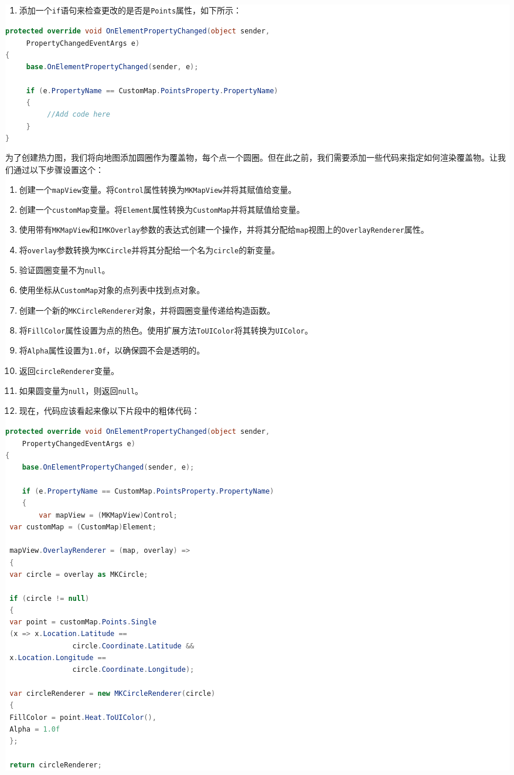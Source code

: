 1.  添加一个`if`语句来检查更改的是否是`Points`属性，如下所示：

```cs
protected override void OnElementPropertyChanged(object sender, 
     PropertyChangedEventArgs e)
{
     base.OnElementPropertyChanged(sender, e);

     if (e.PropertyName == CustomMap.PointsProperty.PropertyName)
     { 
          //Add code here
     }
}
```

为了创建热力图，我们将向地图添加圆圈作为覆盖物，每个点一个圆圈。但在此之前，我们需要添加一些代码来指定如何渲染覆盖物。让我们通过以下步骤设置这个：

1.  创建一个`mapView`变量。将`Control`属性转换为`MKMapView`并将其赋值给变量。

1.  创建一个`customMap`变量。将`Element`属性转换为`CustomMap`并将其赋值给变量。

1.  使用带有`MKMapView`和`IMKOverlay`参数的表达式创建一个操作，并将其分配给`map`视图上的`OverlayRenderer`属性。

1.  将`overlay`参数转换为`MKCircle`并将其分配给一个名为`circle`的新变量。

1.  验证圆圈变量不为`null`。

1.  使用坐标从`CustomMap`对象的点列表中找到点对象。

1.  创建一个新的`MKCircleRenderer`对象，并将圆圈变量传递给构造函数。

1.  将`FillColor`属性设置为点的热色。使用扩展方法`ToUIColor`将其转换为`UIColor`。

1.  将`Alpha`属性设置为`1.0f`，以确保圆不会是透明的。

1.  返回`circleRenderer`变量。

1.  如果圆变量为`null`，则返回`null`。

1.  现在，代码应该看起来像以下片段中的粗体代码：

```cs
protected override void OnElementPropertyChanged(object sender,    
    PropertyChangedEventArgs e)
{
    base.OnElementPropertyChanged(sender, e);

    if (e.PropertyName == CustomMap.PointsProperty.PropertyName)
    { 
        var mapView = (MKMapView)Control; 
 var customMap = (CustomMap)Element;

 mapView.OverlayRenderer = (map, overlay) =>
 {
 var circle = overlay as MKCircle;

 if (circle != null)
 { 
 var point = customMap.Points.Single
 (x => x.Location.Latitude == 
                circle.Coordinate.Latitude &&
 x.Location.Longitude == 
                circle.Coordinate.Longitude);

 var circleRenderer = new MKCircleRenderer(circle)
 {
 FillColor = point.Heat.ToUIColor(),
 Alpha = 1.0f
 };

 return circleRenderer;
```